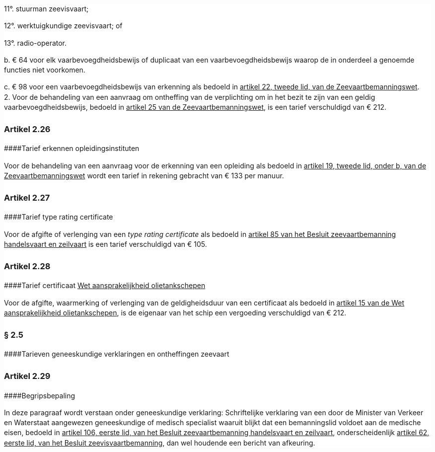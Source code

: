 11°. stuurman zeevisvaart;  

12°. werktuigkundige zeevisvaart; of  

13°. radio-operator.    

b. € 64 voor elk vaarbevoegdheidsbewijs of duplicaat van een vaarbevoegdheidsbewijs waarop de in onderdeel a genoemde functies niet voorkomen.  

c. € 98 voor een vaarbevoegdheidsbewijs van erkenning als bedoeld in [artikel 22, tweede lid, van de Zeevaartbemanningswet](../../../../../../wet/wet/zeevarenden/BWBR0009124/README.md).     
2.  Voor de behandeling van een aanvraag om ontheffing van de verplichting om in het bezit te zijn van een geldig vaarbevoegdheidsbewijs, bedoeld in [artikel 25 van de Zeevaartbemanningswet](../../../../../../wet/wet/zeevarenden/BWBR0009124/README.md), is een tarief verschuldigd van € 212.   

### Artikel  2.26  

####Tarief erkennen opleidingsinstituten

Voor de behandeling van een aanvraag voor de erkenning van een opleiding als bedoeld in [artikel 19, tweede lid, onder b, van de Zeevaartbemanningswet](../../../../../../wet/wet/zeevarenden/BWBR0009124/README.md) wordt een tarief in rekening gebracht van € 133 per manuur.  

### Artikel  2.27  

####Tarief type rating certificate

Voor de afgifte of verlenging van een *type rating certificate* als bedoeld in [artikel 85 van het Besluit zeevaartbemanning handelsvaart en zeilvaart](../../../../../../AMvB/besluit/zeevarenden/handelsvaart/en/zeilvaart/BWBR0012778/README.md) is een tarief verschuldigd van € 105.  

### Artikel  2.28  

####Tarief certificaat [Wet aansprakelijkheid olietankschepen](../../../../../../wet/wet/aansprakelijkheid/olietankschepen/BWBR0002976/README.md)

Voor de afgifte, waarmerking of verlenging van de geldigheidsduur van een certificaat als bedoeld in [artikel 15 van de Wet aansprakelijkheid olietankschepen](../../../../../../wet/wet/aansprakelijkheid/olietankschepen/BWBR0002976/README.md), is de eigenaar van het schip een vergoeding verschuldigd van € 212.  

### §  2.5  

####Tarieven geneeskundige verklaringen en ontheffingen zeevaart

### Artikel  2.29  

####Begripsbepaling

In deze paragraaf wordt verstaan onder geneeskundige verklaring: Schriftelijke verklaring van een door de Minister van Verkeer en Waterstaat aangewezen geneeskundige of medisch specialist waaruit blijkt dat een bemanningslid voldoet aan de medische eisen, bedoeld in [artikel 106, eerste lid, van het Besluit zeevaartbemanning handelsvaart en zeilvaart](../../../../../../AMvB/besluit/zeevarenden/handelsvaart/en/zeilvaart/BWBR0012778/README.md), onderscheidenlijk [artikel 62, eerste lid, van het Besluit zeevisvaartbemanning](../../../../../../AMvB/besluit/zeevisvaartbemanning/BWBR0012790/README.md), dan wel houdende een bericht van afkeuring.  
